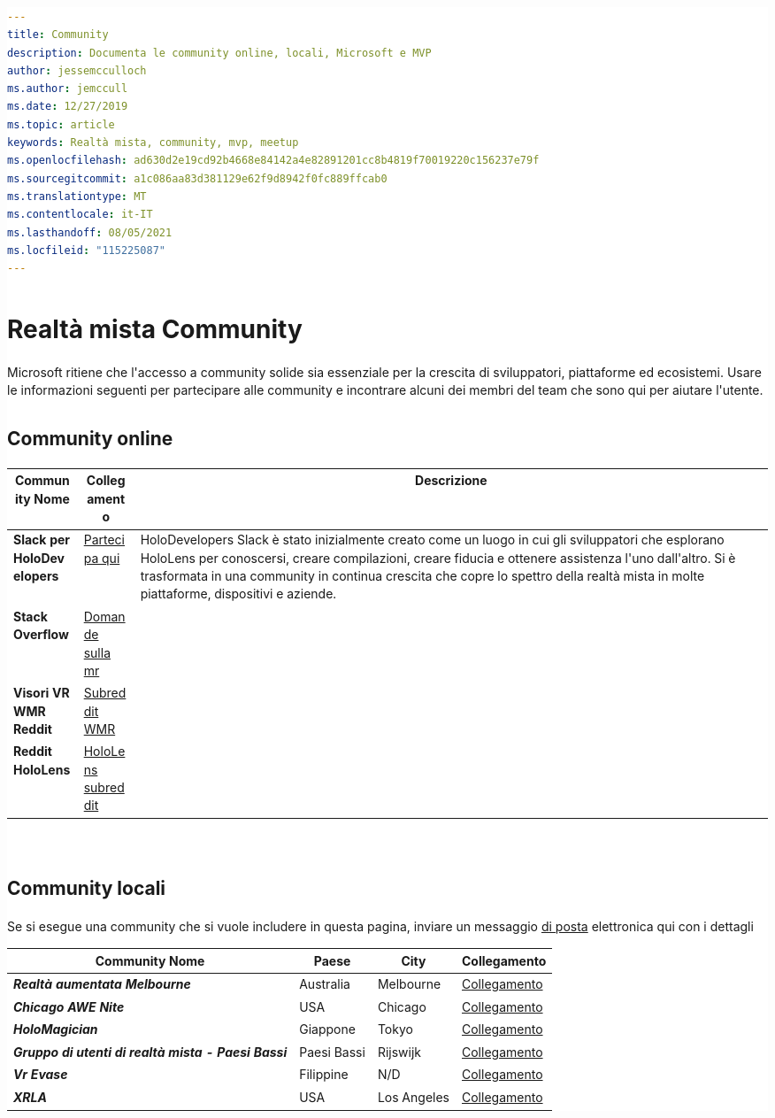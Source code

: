 ```yaml
---
title: Community
description: Documenta le community online, locali, Microsoft e MVP
author: jessemcculloch
ms.author: jemccull
ms.date: 12/27/2019
ms.topic: article
keywords: Realtà mista, community, mvp, meetup
ms.openlocfilehash: ad630d2e19cd92b4668e84142a4e82891201cc8b4819f70019220c156237e79f
ms.sourcegitcommit: a1c086aa83d381129e62f9d8942f0fc889ffcab0
ms.translationtype: MT
ms.contentlocale: it-IT
ms.lasthandoff: 08/05/2021
ms.locfileid: "115225087"
---
```

# <a name="mixed-reality-community"></a>Realtà mista Community

Microsoft ritiene che l'accesso a community solide sia essenziale per la crescita di sviluppatori, piattaforme ed ecosistemi. Usare le informazioni seguenti per partecipare alle community e incontrare alcuni dei membri del team che sono qui per aiutare l'utente.

## <a name="online-communities"></a>Community online

|Community Nome  |Collegamento  |Descrizione  |
|---------|---------|---------|
|**Slack per HoloDevelopers**|[Partecipa qui](https://aka.ms/holodevelopers)|HoloDevelopers Slack è stato inizialmente creato come un luogo in cui gli sviluppatori che esplorano HoloLens per conoscersi, creare compilazioni, creare fiducia e ottenere assistenza l'uno dall'altro.  Si è trasformata in una community in continua crescita che copre lo spettro della realtà mista in molte piattaforme, dispositivi e aziende.|
|**Stack Overflow**|[Domande sulla mr](https://stackoverflow.com/questions/tagged/windows-mixed-reality)||
|**Visori VR WMR Reddit**|[Subreddit WMR](https://www.reddit.com/r/WindowsMR/)|         |
|**Reddit HoloLens**|[HoloLens subreddit](https://www.reddit.com/r/HoloLens/)|         |

<br>

## <a name="local-communities"></a>Community locali
Se si esegue una community che si vuole includere in questa pagina, inviare un messaggio [di posta](mailto:jemccull@microsoft.com) elettronica qui con i dettagli

|Community Nome|Paese|City|Collegamento|
|---------|---------|---------|---------|
|**_Realtà aumentata Melbourne_**|Australia|Melbourne|[Collegamento](https://www.meetup.com/armelbourne/)|
|**_Chicago AWE Nite_**|USA|Chicago|[Collegamento](https://www.meetup.com/AWENiteChicago/)|
|**_HoloMagician_**|Giappone|Tokyo|[Collegamento](https://hololens.connpass.com/)|
|**_Gruppo di utenti di realtà mista - Paesi Bassi_**|Paesi Bassi|Rijswijk|[Collegamento](https://www.mixug.com)|
|**_Vr Evase_**|Filippine|N/D|[Collegamento](https://www.facebook.com/vrphilippines/)|
|**_XRLA_**|USA|Los Angeles|[Collegamento](https://www.meetup.com/XRLA_Meetup/)|

